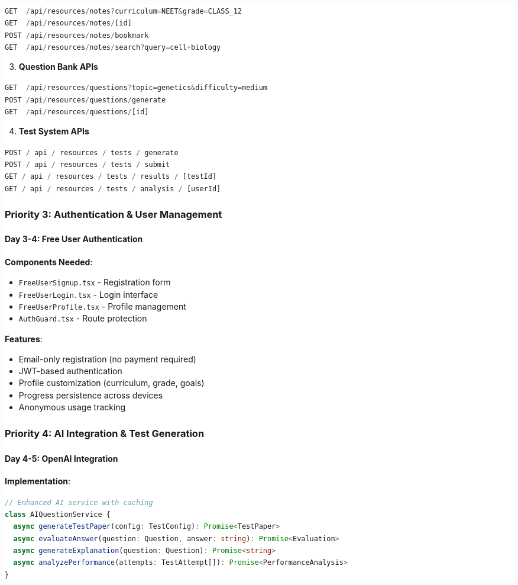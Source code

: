 ```typescript
GET  /api/resources/notes?curriculum=NEET&grade=CLASS_12
GET  /api/resources/notes/[id]
POST /api/resources/notes/bookmark
GET  /api/resources/notes/search?query=cell+biology
```

3. **Question Bank APIs**

```typescript
GET  /api/resources/questions?topic=genetics&difficulty=medium
POST /api/resources/questions/generate
GET  /api/resources/questions/[id]
```

4. **Test System APIs**

```typescript
POST / api / resources / tests / generate
POST / api / resources / tests / submit
GET / api / resources / tests / results / [testId]
GET / api / resources / tests / analysis / [userId]
```

### **Priority 3: Authentication & User Management**

#### **Day 3-4: Free User Authentication**

**Components Needed**:

- `FreeUserSignup.tsx` - Registration form
- `FreeUserLogin.tsx` - Login interface
- `FreeUserProfile.tsx` - Profile management
- `AuthGuard.tsx` - Route protection

**Features**:

- Email-only registration (no payment required)
- JWT-based authentication
- Profile customization (curriculum, grade, goals)
- Progress persistence across devices
- Anonymous usage tracking

### **Priority 4: AI Integration & Test Generation**

#### **Day 4-5: OpenAI Integration**

**Implementation**:

```typescript
// Enhanced AI service with caching
class AIQuestionService {
  async generateTestPaper(config: TestConfig): Promise<TestPaper>
  async evaluateAnswer(question: Question, answer: string): Promise<Evaluation>
  async generateExplanation(question: Question): Promise<string>
  async analyzePerformance(attempts: TestAttempt[]): Promise<PerformanceAnalysis>
}
```
